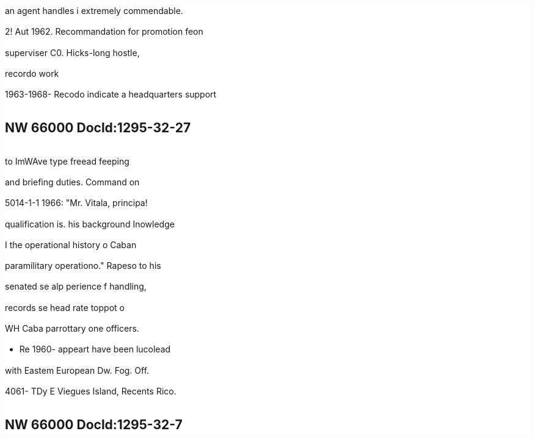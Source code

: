 an agent handles i extremely commendable.

2! Aut 1962. Recommandation for promotion feon

superviser C0. Hicks-long hostle,

recordo work

1963-1968- Recodo indicate a headquarters support

NW 66000 Docld:1295-32-27
---

##
to ImWAve type freead feeping

and briefing duties. Command on

5014-1-1 1966: "Mr. Vitala, principa!

qualification is. his background Inowledge

I the operational history o Caban

paramilitary operationo." Rapeso to his

senated se alp perience f handling,

records se head rate toppot o

WH Caba parrottary one officers.

- Re 1960- appeart have been lucolead

with Eastem European Dw. Fog. Off.

4061- TDy E Viegues Island, Recents Rico.

NW 66000 Docld:1295-32-7
---

